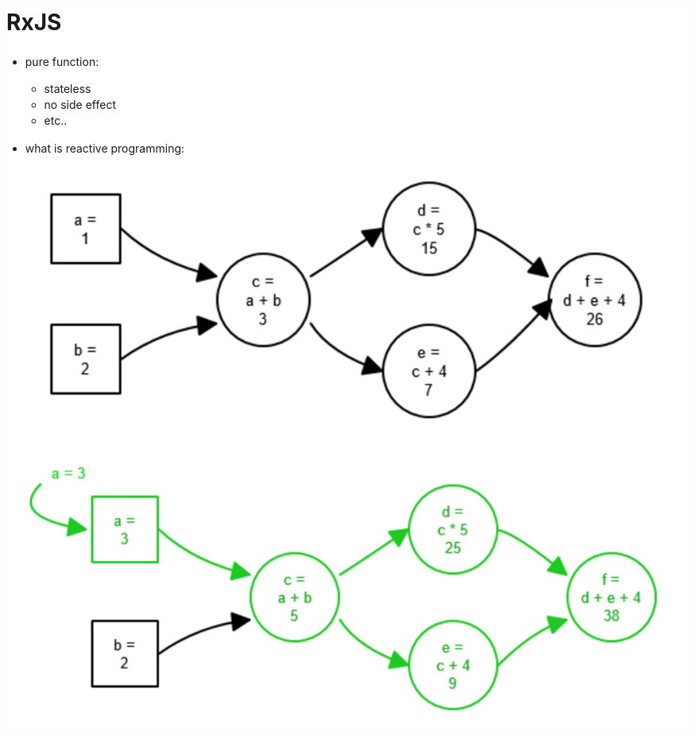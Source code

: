# RxJS

* pure function:
  * stateless
  * no side effect
  * etc..


* what is reactive programming:
  ![reactive programming](./assets/reactive_programming_1.png)
  ![reactive programming](./assets/reactive_programming_2.png)
  
